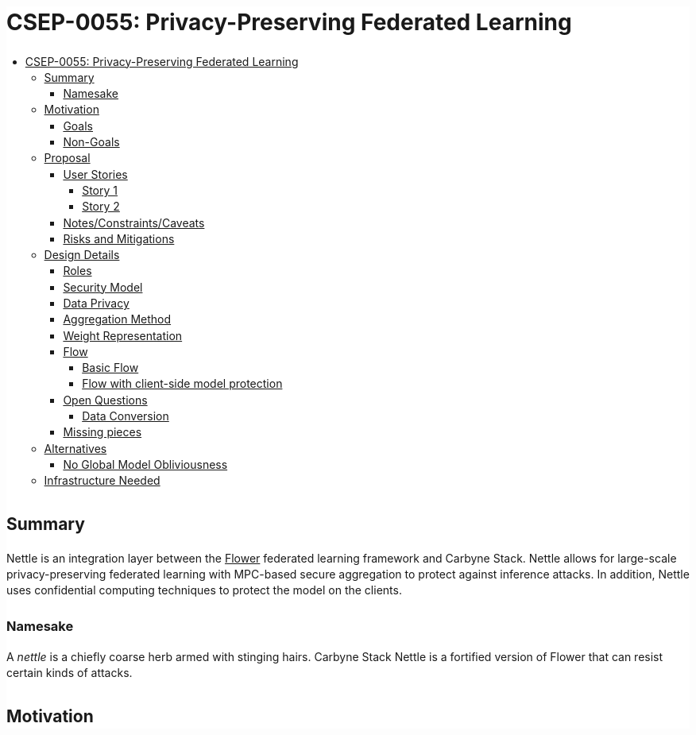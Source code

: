 # CSEP-0055: Privacy-Preserving Federated Learning





- [CSEP-0055: Privacy-Preserving Federated Learning](#csep-0055-privacy-preserving-federated-learning)
  - [Summary](#summary)
    - [Namesake](#namesake)
  - [Motivation](#motivation)
    - [Goals](#goals)
    - [Non-Goals](#non-goals)
  - [Proposal](#proposal)
    - [User Stories](#user-stories)
      - [Story 1](#story-1)
      - [Story 2](#story-2)
    - [Notes/Constraints/Caveats](#notesconstraintscaveats)
    - [Risks and Mitigations](#risks-and-mitigations)
  - [Design Details](#design-details)
    - [Roles](#roles)
    - [Security Model](#security-model)
    - [Data Privacy](#data-privacy)
    - [Aggregation Method](#aggregation-method)
    - [Weight Representation](#weight-representation)
    - [Flow](#flow)
      - [Basic Flow](#basic-flow)
      - [Flow with client-side model protection](#flow-with-client-side-model-protection)
    - [Open Questions](#open-questions)
      - [Data Conversion](#data-conversion)
    - [Missing pieces](#missing-pieces)
  - [Alternatives](#alternatives)
    - [No Global Model Obliviousness](#no-global-model-obliviousness)
  - [Infrastructure Needed](#infrastructure-needed)





## Summary

Nettle is an integration layer between the [Flower] federated learning framework
and Carbyne Stack. Nettle allows for large-scale privacy-preserving federated
learning with MPC-based secure aggregation to protect against inference attacks.
In addition, Nettle uses confidential computing techniques to protect the model
on the clients.

### Namesake

A _nettle_ is a chiefly coarse herb armed with stinging hairs. Carbyne Stack
Nettle is a fortified version of Flower that can resist certain kinds of
attacks.

## Motivation


[cryptecs]: https://www.cryptecs.eu/
[flower]: https://flower.dev/
[flower-client]: https://flower.dev/docs/tutorial/Flower-4-Client-and-NumPyClient-PyTorch.html#Step-1:-Revisiting-NumPyClient
[flower-client-proxy]: https://github.com/adap/flower/blob/4b15af51da4aa766e18866561882c6d3473aed8c/src/py/flwr/server/client_proxy.py
[flower-criterion]: https://github.com/adap/flower/blob/4b15af51da4aa766e18866561882c6d3473aed8c/src/py/flwr/server/criterion.py
[flower-evaluateins]: https://github.com/adap/flower/blob/2ae0a533c0dabce60402ef6f7d8a4de23e3407e9/src/py/flwr/common/typing.py#L100
[flower-fit]: https://github.com/adap/flower/blob/2ae0a533c0dabce60402ef6f7d8a4de23e3407e9/src/py/flwr/client/numpy_client.py#L61
[flower-fitins]: https://github.com/adap/flower/blob/2ae0a533c0dabce60402ef6f7d8a4de23e3407e9/src/py/flwr/common/typing.py#L82
[flower-get-properties]: https://github.com/adap/flower/blob/4b15af51da4aa766e18866561882c6d3473aed8c/src/py/flwr/client/numpy_client.py#L27
[flower-strategy]: https://flower.dev/docs/implementing-strategies.html#implementing-strategies
[gramine]: https://gramineproject.io/
[gramine-secret-injection]: https://gramine.readthedocs.io/en/stable/tutorials/pytorch/index.html#end-to-end-confidential-pytorch-workflow
[gramine-secret-provisioning]: https://gramine.readthedocs.io/en/stable/attestation.html#high-level-secret-provisioning-interface
[mp-spdz-data-types]: https://mp-spdz.readthedocs.io/en/latest/Compiler.html#basic-types
[safelearn]: https://eprint.iacr.org/2021/386
[secfl]: https://hal.archives-ouvertes.fr/hal-03620400/document